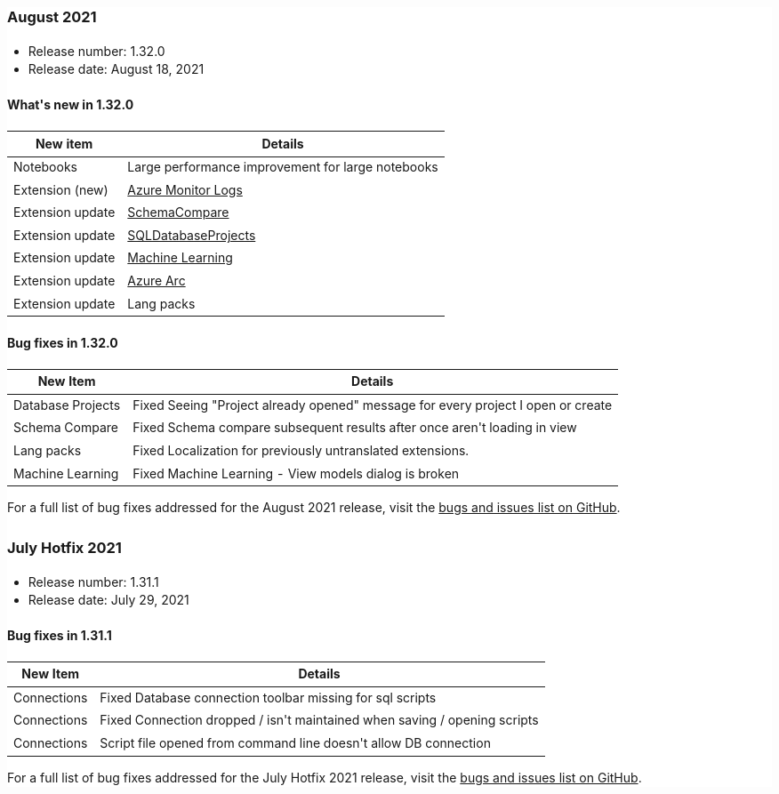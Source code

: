 ### August 2021

- Release number: 1.32.0
- Release date: August 18, 2021

#### What's new in 1.32.0

| New item | Details |
| --- | --- |
| Notebooks | Large performance improvement for large notebooks |
| Extension (new) | [Azure Monitor Logs](extensions/azure-monitor-logs-extension.md) |
| Extension update | [SchemaCompare](extensions/schema-compare-extension.md) |
| Extension update | [SQLDatabaseProjects](extensions/sql-database-project-extension.md) |
| Extension update | [Machine Learning](extensions/machine-learning-extension.md) |
| Extension update | [Azure Arc](extensions/azure-arc-extension.md) |
| Extension update | Lang packs |

#### Bug fixes in 1.32.0

| New Item | Details |
| --- | --- |
| Database Projects | Fixed Seeing "Project already opened" message for every project I open or create |
| Schema Compare | Fixed Schema compare subsequent results after once aren't loading in view |
| Lang packs | Fixed Localization for previously untranslated extensions. |
| Machine Learning | Fixed Machine Learning - View models dialog is broken |

For a full list of bug fixes addressed for the August 2021 release, visit the [bugs and issues list on GitHub](https://github.com/microsoft/azuredatastudio/issues?q=is%3Aissue+milestone%3A%22August+2021+Release%22+is%3Aclosed).

### July Hotfix 2021

- Release number: 1.31.1
- Release date: July 29, 2021

#### Bug fixes in 1.31.1

| New Item | Details |
| --- | --- |
| Connections | Fixed Database connection toolbar missing for sql scripts |
| Connections | Fixed Connection dropped / isn't maintained when saving / opening scripts |
| Connections | Script file opened from command line doesn't allow DB connection |

For a full list of bug fixes addressed for the July Hotfix 2021 release, visit the [bugs and issues list on GitHub](https://github.com/microsoft/azuredatastudio/milestone/75).
